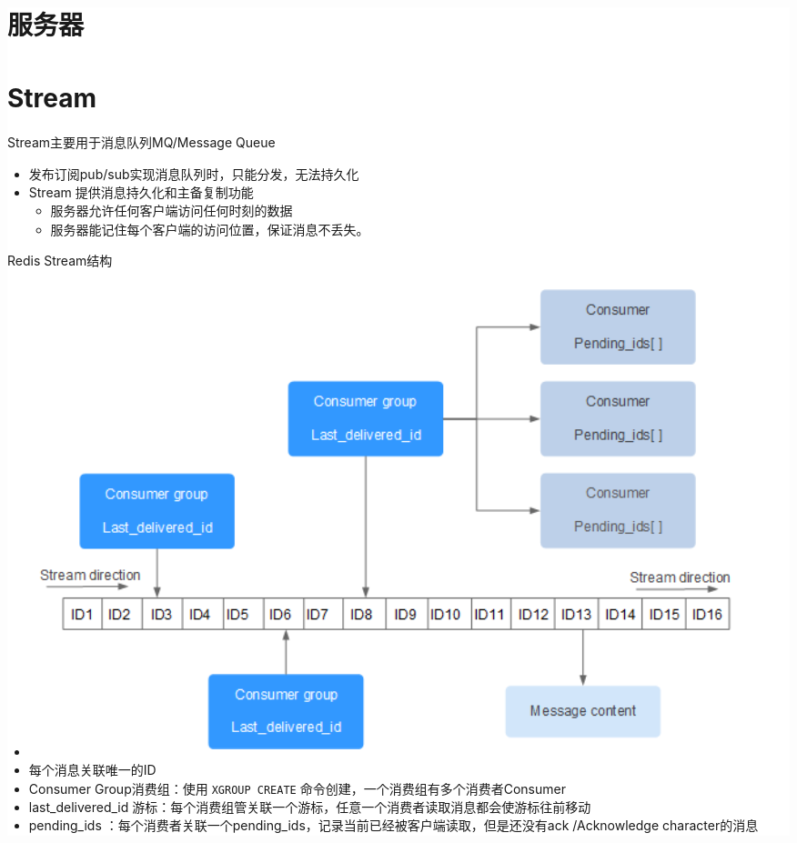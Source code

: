 

# 服务器

# Stream

Stream主要用于消息队列MQ/Message Queue
- 发布订阅pub/sub实现消息队列时，只能分发，无法持久化
- Stream 提供消息持久化和主备复制功能
  - 服务器允许任何客户端访问任何时刻的数据
  - 服务器能记住每个客户端的访问位置，保证消息不丢失。

Redis Stream结构
- ![](Photos/2024-03-04-15-00-14.png)
- 每个消息关联唯一的ID
- Consumer Group消费组：使用 `XGROUP CREATE` 命令创建，一个消费组有多个消费者Consumer
- last_delivered_id 游标：每个消费组管关联一个游标，任意一个消费者读取消息都会使游标往前移动
- pending_ids ：每个消费者关联一个pending_ids，记录当前已经被客户端读取，但是还没有ack /Acknowledge character的消息